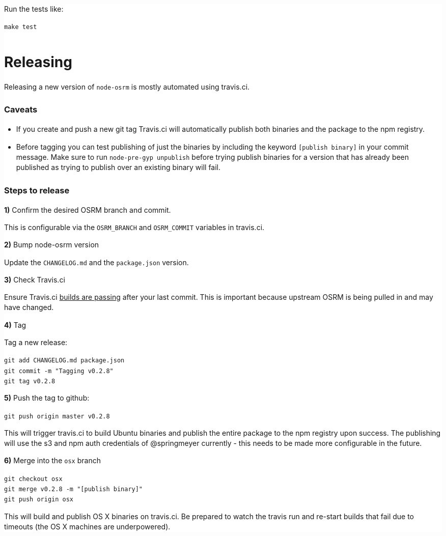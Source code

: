 Run the tests like:

    make test

# Releasing

Releasing a new version of `node-osrm` is mostly automated using travis.ci.

### Caveats

- If you create and push a new git tag Travis.ci will automatically publish both binaries and the package to the npm registry.

- Before tagging you can test publishing of just the binaries by including the keyword `[publish binary]` in your commit message. Make sure to run `node-pre-gyp unpublish` before trying publish binaries for a version that has already been published as trying to publish over an existing binary will fail.

### Steps to release

**1)** Confirm the desired OSRM branch and commit.

This is configurable via the `OSRM_BRANCH` and `OSRM_COMMIT` variables in travis.ci.

**2)** Bump node-osrm version

Update the `CHANGELOG.md` and the `package.json` version.

**3)** Check Travis.ci

Ensure Travis.ci [builds are passing](https://travis-ci.org/DennisOSRM/node-osrm) after your last commit. This is important because upstream OSRM is being pulled in and may have changed.

**4)** Tag

Tag a new release:

    git add CHANGELOG.md package.json
    git commit -m "Tagging v0.2.8"
    git tag v0.2.8

**5)** Push the tag to github:

    git push origin master v0.2.8

This will trigger travis.ci to build Ubuntu binaries and publish the entire package to the npm registry upon success. The publishing will use the s3 and npm auth credentials of @springmeyer currently - this needs to be made more configurable in the future.

**6)** Merge into the `osx` branch

    git checkout osx
    git merge v0.2.8 -m "[publish binary]"
    git push origin osx

This will build and publish OS X binaries on travis.ci. Be prepared to watch the travis run and re-start builds that fail due to timeouts (the OS X machines are underpowered).
